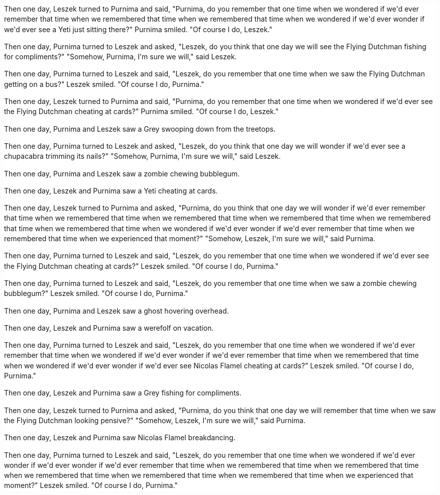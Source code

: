 Then one day, Leszek turned to Purnima and said, "Purnima, do you remember that one time when we wondered if we'd ever remember that time when we remembered that time when we remembered that time when we wondered if we'd ever wonder if we'd ever see a Yeti just sitting there?"  Purnima smiled.  "Of course I do, Leszek."

Then one day, Purnima turned to Leszek and asked, "Leszek, do you think that one day we will see the Flying Dutchman fishing for compliments?"  "Somehow, Purnima, I'm sure we will," said Leszek.

Then one day, Purnima turned to Leszek and said, "Leszek, do you remember that one time when we saw the Flying Dutchman getting on a bus?"  Leszek smiled.  "Of course I do, Purnima."

Then one day, Leszek turned to Purnima and said, "Purnima, do you remember that one time when we wondered if we'd ever see the Flying Dutchman cheating at cards?"  Purnima smiled.  "Of course I do, Leszek."

Then one day, Purnima and Leszek saw a Grey swooping down from the treetops.

Then one day, Purnima turned to Leszek and asked, "Leszek, do you think that one day we will wonder if we'd ever see a chupacabra trimming its nails?"  "Somehow, Purnima, I'm sure we will," said Leszek.

Then one day, Purnima and Leszek saw a zombie chewing bubblegum.

Then one day, Leszek and Purnima saw a Yeti cheating at cards.

Then one day, Leszek turned to Purnima and asked, "Purnima, do you think that one day we will wonder if we'd ever remember that time when we remembered that time when we remembered that time when we remembered that time when we remembered that time when we remembered that time when we wondered if we'd ever wonder if we'd ever remember that time when we remembered that time when we experienced that moment?"  "Somehow, Leszek, I'm sure we will," said Purnima.

Then one day, Purnima turned to Leszek and said, "Leszek, do you remember that one time when we wondered if we'd ever see the Flying Dutchman cheating at cards?"  Leszek smiled.  "Of course I do, Purnima."

Then one day, Purnima turned to Leszek and said, "Leszek, do you remember that one time when we saw a zombie chewing bubblegum?"  Leszek smiled.  "Of course I do, Purnima."

Then one day, Purnima and Leszek saw a ghost hovering overhead.

Then one day, Leszek and Purnima saw a werefolf on vacation.

Then one day, Purnima turned to Leszek and said, "Leszek, do you remember that one time when we wondered if we'd ever remember that time when we wondered if we'd ever wonder if we'd ever remember that time when we remembered that time when we wondered if we'd ever wonder if we'd ever see Nicolas Flamel cheating at cards?"  Leszek smiled.  "Of course I do, Purnima."

Then one day, Leszek and Purnima saw a Grey fishing for compliments.

Then one day, Leszek turned to Purnima and asked, "Purnima, do you think that one day we will remember that time when we saw the Flying Dutchman looking pensive?"  "Somehow, Leszek, I'm sure we will," said Purnima.

Then one day, Leszek and Purnima saw Nicolas Flamel breakdancing.

Then one day, Purnima turned to Leszek and said, "Leszek, do you remember that one time when we wondered if we'd ever wonder if we'd ever wonder if we'd ever remember that time when we remembered that time when we remembered that time when we remembered that time when we remembered that time when we remembered that time when we experienced that moment?"  Leszek smiled.  "Of course I do, Purnima."
